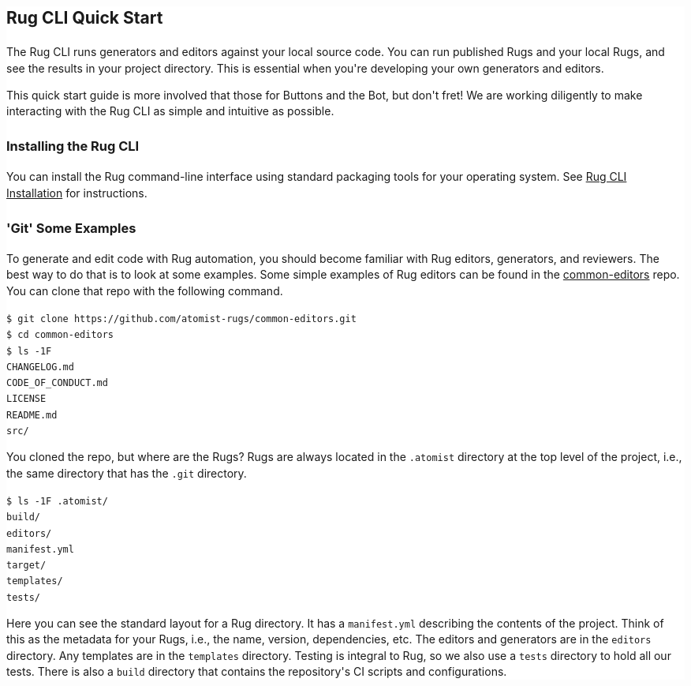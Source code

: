 ## Rug CLI Quick Start

The Rug CLI runs generators and editors against your local source
code. You can run published Rugs and your local Rugs, and see the
results in your project directory. This is essential when you're
developing your own generators and editors.

This quick start guide is more involved that those for Buttons and the
Bot, but don't fret! We are working diligently to make interacting
with the Rug CLI as simple and intuitive as possible.

### Installing the Rug CLI

You can install the Rug command-line interface using standard
packaging tools for your operating system.
See [Rug CLI Installation](/user-guide/interfaces/cli/install.md) for
instructions.

### 'Git' Some Examples

To generate and edit code with Rug automation, you should become
familiar with Rug editors, generators, and reviewers.  The best way to
do that is to look at some examples.  Some simple examples of Rug
editors can be found in the [common-editors][common] repo.  You can
clone that repo with the following command.

[common]: https://github.com/atomist-rugs/common-editors

```shell
$ git clone https://github.com/atomist-rugs/common-editors.git
$ cd common-editors
$ ls -1F
CHANGELOG.md
CODE_OF_CONDUCT.md
LICENSE
README.md
src/
```

You cloned the repo, but where are the Rugs?  Rugs are always located
in the `.atomist` directory at the top level of the project, i.e., the
same directory that has the `.git` directory.

```shell
$ ls -1F .atomist/
build/
editors/
manifest.yml
target/
templates/
tests/
```

Here you can see the standard layout for a Rug directory.  It has a
`manifest.yml` describing the contents of the project.  Think of this
as the metadata for your Rugs, i.e., the name, version, dependencies,
etc.  The editors and generators are in the `editors` directory.  Any
templates are in the `templates` directory.  Testing is integral to
Rug, so we also use a `tests` directory to hold all our tests.  There
is also a `build` directory that contains the repository's CI scripts
and configurations.


[slack]: https://join.atomist.com/